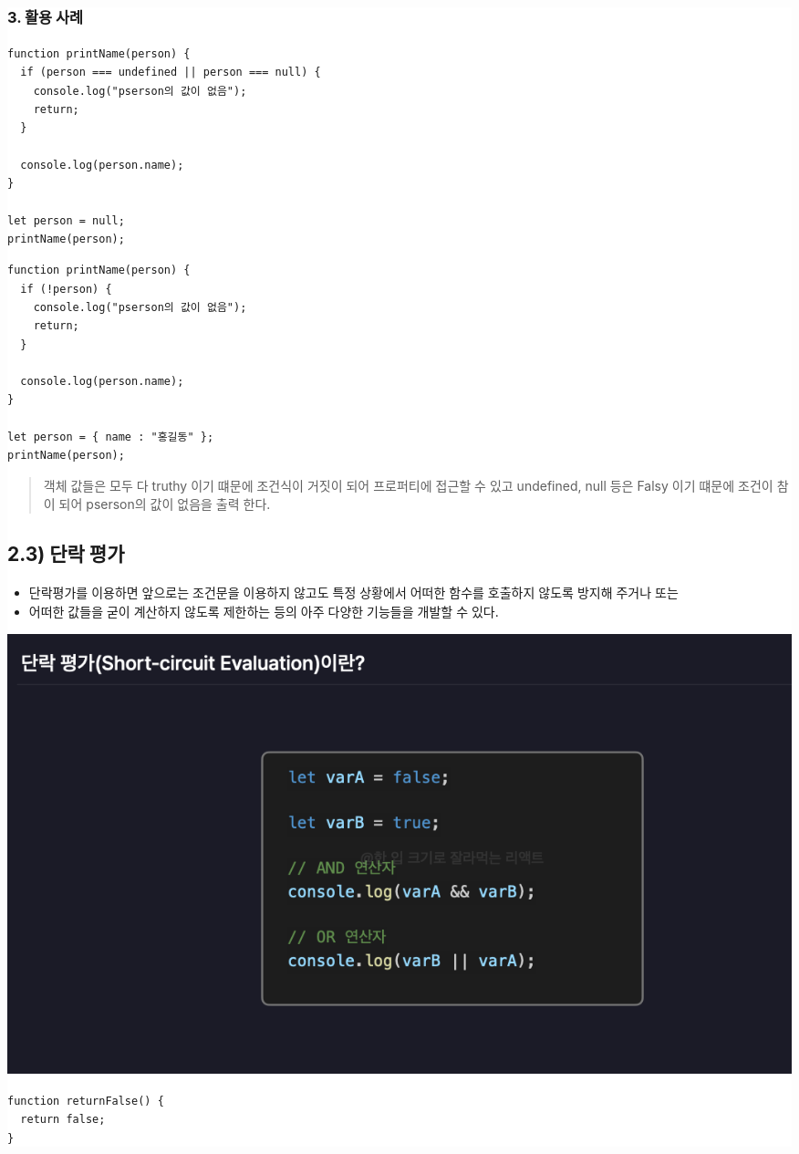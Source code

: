 ### 3. 활용 사례
```
function printName(person) {
  if (person === undefined || person === null) {
    console.log("pserson의 값이 없음");
    return;
  }

  console.log(person.name);
}

let person = null;
printName(person);
```

```
function printName(person) {
  if (!person) {
    console.log("pserson의 값이 없음");
    return;
  }

  console.log(person.name);
}

let person = { name : "홍길동" };
printName(person);
```
> 객체 값들은 모두 다 truthy 이기 떄문에 조건식이 거짓이 되어 프로퍼티에 접근할 수 있고
> undefined, null 등은 Falsy 이기 떄문에 조건이 참이 되어 pserson의 값이 없음을 출력 한다.

## 2.3) 단락 평가
- 단락평가를 이용하면 앞으로는 조건문을 이용하지 않고도 특정 상황에서 어떠한 함수를 호출하지 않도록 방지해 주거나 또는  
- 어떠한 값들을 굳이 계산하지 않도록 제한하는 등의 아주 다양한 기능들을 개발할 수 있다.

![](https://github.com/dididiri1/TIL/blob/main/React/images/02_04.png?raw=true)
```
function returnFalse() {
  return false;
}
```